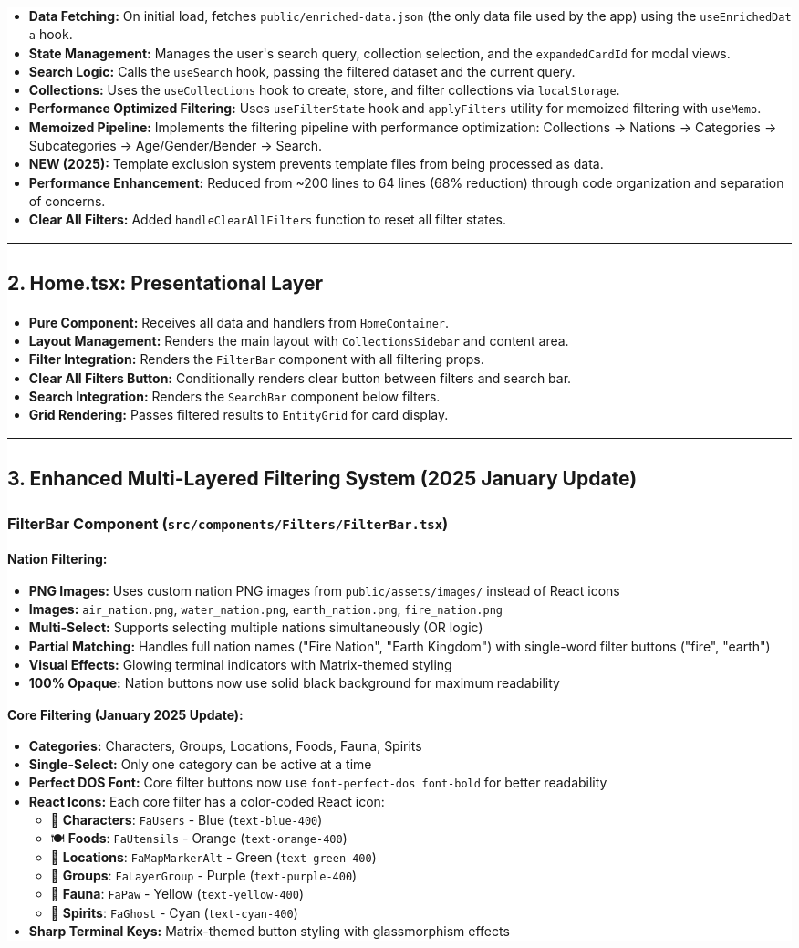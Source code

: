 - **Data Fetching:** On initial load, fetches `public/enriched-data.json` (the only data file used by the app) using the `useEnrichedData` hook.
- **State Management:** Manages the user's search query, collection selection, and the `expandedCardId` for modal views.
- **Search Logic:** Calls the `useSearch` hook, passing the filtered dataset and the current query.
- **Collections:** Uses the `useCollections` hook to create, store, and filter collections via `localStorage`.
- **Performance Optimized Filtering:** Uses `useFilterState` hook and `applyFilters` utility for memoized filtering with `useMemo`.
- **Memoized Pipeline:** Implements the filtering pipeline with performance optimization: Collections → Nations → Categories → Subcategories → Age/Gender/Bender → Search.
- **NEW (2025):** Template exclusion system prevents template files from being processed as data.
- **Performance Enhancement:** Reduced from ~200 lines to 64 lines (68% reduction) through code organization and separation of concerns.
- **Clear All Filters:** Added `handleClearAllFilters` function to reset all filter states.

---

## 2. Home.tsx: Presentational Layer

- **Pure Component:** Receives all data and handlers from `HomeContainer`.
- **Layout Management:** Renders the main layout with `CollectionsSidebar` and content area.
- **Filter Integration:** Renders the `FilterBar` component with all filtering props.
- **Clear All Filters Button:** Conditionally renders clear button between filters and search bar.
- **Search Integration:** Renders the `SearchBar` component below filters.
- **Grid Rendering:** Passes filtered results to `EntityGrid` for card display.

---

## 3. Enhanced Multi-Layered Filtering System (2025 January Update)

### FilterBar Component (`src/components/Filters/FilterBar.tsx`)

**Nation Filtering:**
- **PNG Images:** Uses custom nation PNG images from `public/assets/images/` instead of React icons
- **Images:** `air_nation.png`, `water_nation.png`, `earth_nation.png`, `fire_nation.png`
- **Multi-Select:** Supports selecting multiple nations simultaneously (OR logic)
- **Partial Matching:** Handles full nation names ("Fire Nation", "Earth Kingdom") with single-word filter buttons ("fire", "earth")
- **Visual Effects:** Glowing terminal indicators with Matrix-themed styling
- **100% Opaque:** Nation buttons now use solid black background for maximum readability

**Core Filtering (January 2025 Update):**
- **Categories:** Characters, Groups, Locations, Foods, Fauna, Spirits
- **Single-Select:** Only one category can be active at a time
- **Perfect DOS Font:** Core filter buttons now use `font-perfect-dos font-bold` for better readability
- **React Icons:** Each core filter has a color-coded React icon:
  - 👥 **Characters**: `FaUsers` - Blue (`text-blue-400`)
  - 🍽️ **Foods**: `FaUtensils` - Orange (`text-orange-400`) 
  - 📍 **Locations**: `FaMapMarkerAlt` - Green (`text-green-400`)
  - 👥 **Groups**: `FaLayerGroup` - Purple (`text-purple-400`)
  - 🐾 **Fauna**: `FaPaw` - Yellow (`text-yellow-400`)
  - 👻 **Spirits**: `FaGhost` - Cyan (`text-cyan-400`)
- **Sharp Terminal Keys:** Matrix-themed button styling with glassmorphism effects
